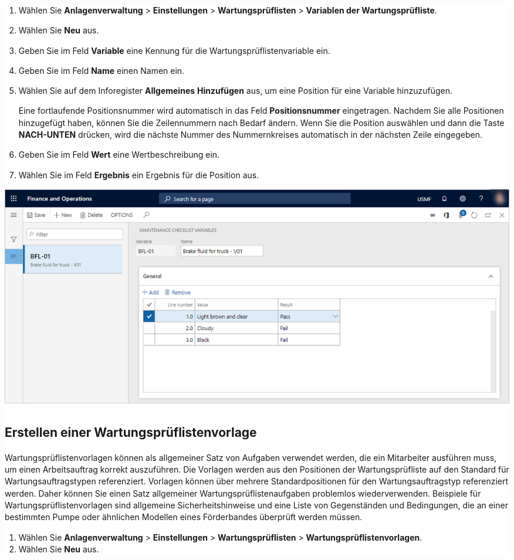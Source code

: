 1. Wählen Sie **Anlagenverwaltung** \> **Einstellungen** \> **Wartungsprüflisten** \> **Variablen der Wartungsprüfliste**.
2. Wählen Sie **Neu** aus.
3. Geben Sie im Feld **Variable** eine Kennung für die Wartungsprüflistenvariable ein.
4. Geben Sie im Feld **Name** einen Namen ein.
5. Wählen Sie auf dem Inforegister **Allgemeines** **Hinzufügen** aus, um eine Position für eine Variable hinzuzufügen.

    Eine fortlaufende Positionsnummer wird automatisch in das Feld **Positionsnummer** eingetragen. Nachdem Sie alle Positionen hinzugefügt haben, können Sie die Zeilennummern nach Bedarf ändern. Wenn Sie die Position auswählen und dann die Taste **NACH-UNTEN** drücken, wird die nächste Nummer des Nummernkreises automatisch in der nächsten Zeile eingegeben.

6. Geben Sie im Feld **Wert** eine Wertbeschreibung ein.
7. Wählen Sie im Feld **Ergebnis** ein Ergebnis für die Position aus.

![Wartungsprüfliste Variablenseite](media/04-setup-for-work-orders.png)

## <a name="create-a-maintenance-checklist-template"></a>Erstellen einer Wartungsprüflistenvorlage

Wartungsprüflistenvorlagen können als allgemeiner Satz von Aufgaben verwendet werden, die ein Mitarbeiter ausführen muss, um einen Arbeitsauftrag korrekt auszuführen. Die Vorlagen werden aus den Positionen der Wartungsprüfliste auf den Standard für Wartungsauftragstypen referenziert. Vorlagen können über mehrere Standardpositionen für den Wartungsauftragstyp referenziert werden. Daher können Sie einen Satz allgemeiner Wartungsprüflistenaufgaben problemlos wiederverwenden. Beispiele für Wartungsprüflistenvorlagen sind allgemeine Sicherheitshinweise und eine Liste von Gegenständen und Bedingungen, die an einer bestimmten Pumpe oder ähnlichen Modellen eines Förderbandes überprüft werden müssen.

1. Wählen Sie **Anlagenverwaltung** \> **Einstellungen** \> **Wartungsprüflisten** \> **Wartungsprüflistenvorlagen**.
2. Wählen Sie **Neu** aus.

